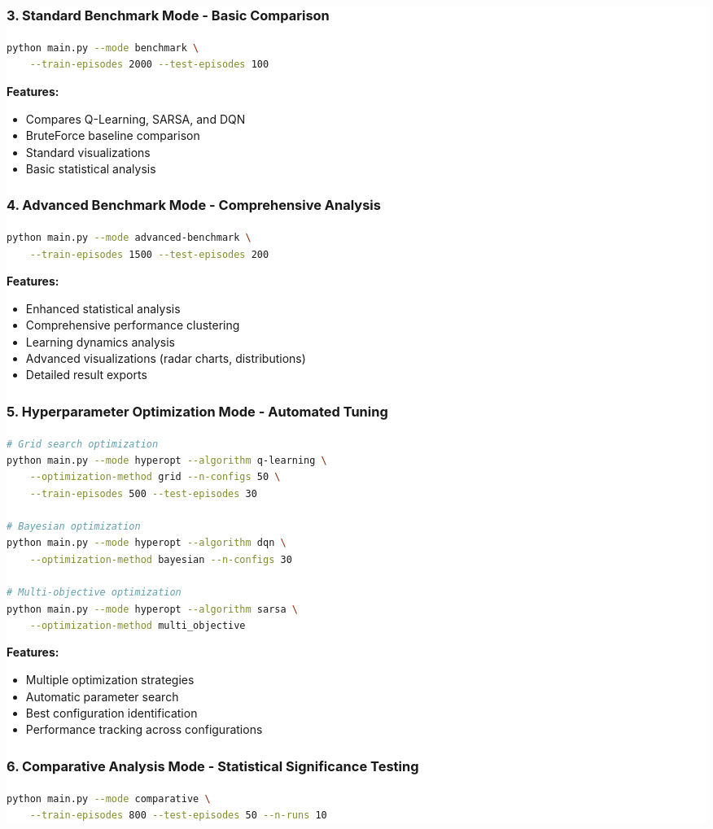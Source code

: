 ### 3. **Standard Benchmark Mode** - Basic Comparison
```bash
python main.py --mode benchmark \
    --train-episodes 2000 --test-episodes 100
```

**Features:**
- Compares Q-Learning, SARSA, and DQN
- BruteForce baseline comparison
- Standard visualizations
- Basic statistical analysis

### 4. **Advanced Benchmark Mode** - Comprehensive Analysis
```bash
python main.py --mode advanced-benchmark \
    --train-episodes 1500 --test-episodes 200
```

**Features:**
- Enhanced statistical analysis
- Comprehensive performance clustering
- Learning dynamics analysis
- Advanced visualizations (radar charts, distributions)
- Detailed result exports

### 5. **Hyperparameter Optimization Mode** - Automated Tuning
```bash
# Grid search optimization
python main.py --mode hyperopt --algorithm q-learning \
    --optimization-method grid --n-configs 50 \
    --train-episodes 500 --test-episodes 30

# Bayesian optimization
python main.py --mode hyperopt --algorithm dqn \
    --optimization-method bayesian --n-configs 30

# Multi-objective optimization
python main.py --mode hyperopt --algorithm sarsa \
    --optimization-method multi_objective
```

**Features:**
- Multiple optimization strategies
- Automatic parameter search
- Best configuration identification
- Performance tracking across configurations

### 6. **Comparative Analysis Mode** - Statistical Significance Testing
```bash
python main.py --mode comparative \
    --train-episodes 800 --test-episodes 50 --n-runs 10
```
